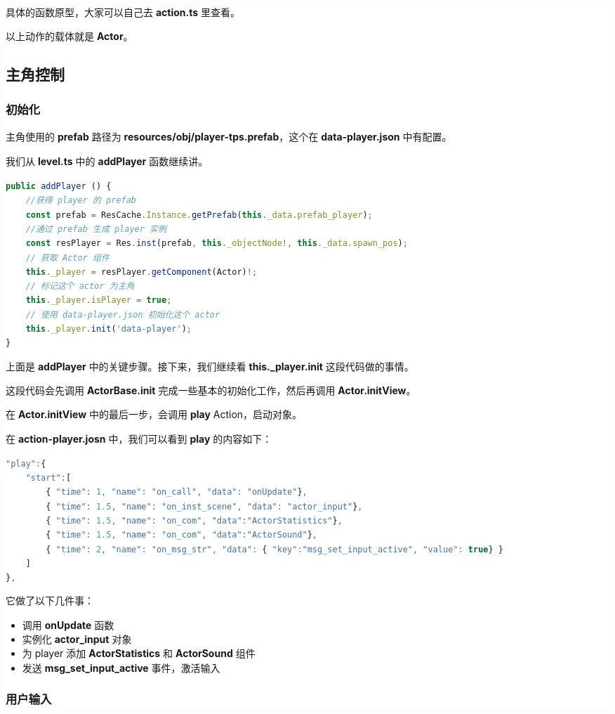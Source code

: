 具体的函数原型，大家可以自己去 **action.ts** 里查看。

以上动作的载体就是 **Actor**。

## 主角控制

### 初始化

主角使用的 **prefab** 路径为 **resources/obj/player-tps.prefab**，这个在 **data-player.json** 中有配置。

我们从 **level.ts** 中的 **addPlayer** 函数继续讲。

```ts
public addPlayer () {
    //获得 player 的 prefab
    const prefab = ResCache.Instance.getPrefab(this._data.prefab_player);
    //通过 prefab 生成 player 实例
    const resPlayer = Res.inst(prefab, this._objectNode!, this._data.spawn_pos);
    // 获取 Actor 组件
    this._player = resPlayer.getComponent(Actor)!;
    // 标记这个 actor 为主角
    this._player.isPlayer = true;
    // 使用 data-player.json 初始化这个 actor
    this._player.init('data-player');
}
```

上面是 **addPlayer** 中的关键步骤。接下来，我们继续看 **this._player.init**  这段代码做的事情。

这段代码会先调用 **ActorBase.init** 完成一些基本的初始化工作，然后再调用 **Actor.initView**。

在 **Actor.initView** 中的最后一步，会调用 **play** Action，启动对象。

在 **action-player.josn** 中，我们可以看到 **play** 的内容如下：

```ts
"play":{
    "start":[
        { "time": 1, "name": "on_call", "data": "onUpdate"},
        { "time": 1.5, "name": "on_inst_scene", "data": "actor_input"},
        { "time": 1.5, "name": "on_com", "data":"ActorStatistics"},
        { "time": 1.5, "name": "on_com", "data":"ActorSound"},
        { "time": 2, "name": "on_msg_str", "data": { "key":"msg_set_input_active", "value": true} }
    ]
},
```

它做了以下几件事：

- 调用 **onUpdate** 函数
- 实例化 **actor_input** 对象
- 为 player 添加 **ActorStatistics** 和 **ActorSound** 组件
- 发送 **msg_set_input_active** 事件，激活输入

### 用户输入
